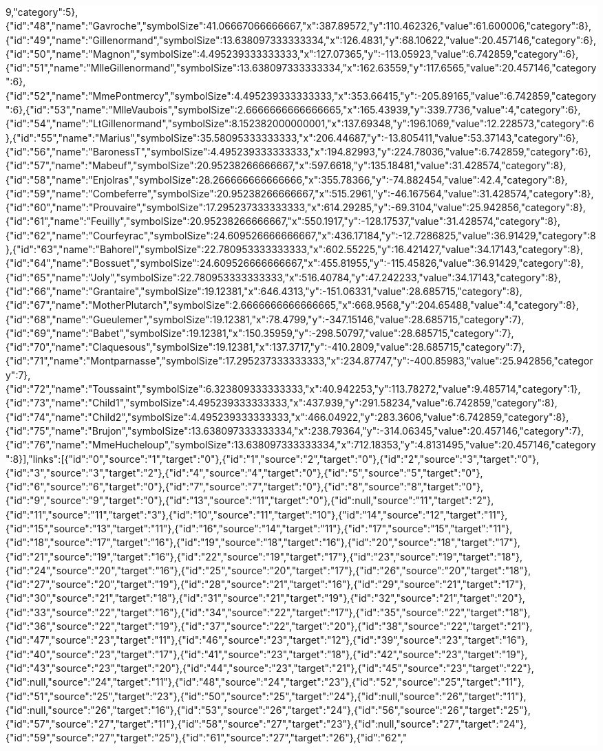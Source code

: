 9,"category":5},{"id":"48","name":"Gavroche","symbolSize":41.06667066666667,"x":387.89572,"y":110.462326,"value":61.600006,"category":8},{"id":"49","name":"Gillenormand","symbolSize":13.638097333333334,"x":126.4831,"y":68.10622,"value":20.457146,"category":6},{"id":"50","name":"Magnon","symbolSize":4.495239333333333,"x":127.07365,"y":-113.05923,"value":6.742859,"category":6},{"id":"51","name":"MlleGillenormand","symbolSize":13.638097333333334,"x":162.63559,"y":117.6565,"value":20.457146,"category":6},{"id":"52","name":"MmePontmercy","symbolSize":4.495239333333333,"x":353.66415,"y":-205.89165,"value":6.742859,"category":6},{"id":"53","name":"MlleVaubois","symbolSize":2.6666666666666665,"x":165.43939,"y":339.7736,"value":4,"category":6},{"id":"54","name":"LtGillenormand","symbolSize":8.152382000000001,"x":137.69348,"y":196.1069,"value":12.228573,"category":6},{"id":"55","name":"Marius","symbolSize":35.58095333333333,"x":206.44687,"y":-13.805411,"value":53.37143,"category":6},{"id":"56","name":"BaronessT","symbolSize":4.495239333333333,"x":194.82993,"y":224.78036,"value":6.742859,"category":6},{"id":"57","name":"Mabeuf","symbolSize":20.95238266666667,"x":597.6618,"y":135.18481,"value":31.428574,"category":8},{"id":"58","name":"Enjolras","symbolSize":28.266666666666666,"x":355.78366,"y":-74.882454,"value":42.4,"category":8},{"id":"59","name":"Combeferre","symbolSize":20.95238266666667,"x":515.2961,"y":-46.167564,"value":31.428574,"category":8},{"id":"60","name":"Prouvaire","symbolSize":17.295237333333333,"x":614.29285,"y":-69.3104,"value":25.942856,"category":8},{"id":"61","name":"Feuilly","symbolSize":20.95238266666667,"x":550.1917,"y":-128.17537,"value":31.428574,"category":8},{"id":"62","name":"Courfeyrac","symbolSize":24.609526666666667,"x":436.17184,"y":-12.7286825,"value":36.91429,"category":8},{"id":"63","name":"Bahorel","symbolSize":22.780953333333333,"x":602.55225,"y":16.421427,"value":34.17143,"category":8},{"id":"64","name":"Bossuet","symbolSize":24.609526666666667,"x":455.81955,"y":-115.45826,"value":36.91429,"category":8},{"id":"65","name":"Joly","symbolSize":22.780953333333333,"x":516.40784,"y":47.242233,"value":34.17143,"category":8},{"id":"66","name":"Grantaire","symbolSize":19.12381,"x":646.4313,"y":-151.06331,"value":28.685715,"category":8},{"id":"67","name":"MotherPlutarch","symbolSize":2.6666666666666665,"x":668.9568,"y":204.65488,"value":4,"category":8},{"id":"68","name":"Gueulemer","symbolSize":19.12381,"x":78.4799,"y":-347.15146,"value":28.685715,"category":7},{"id":"69","name":"Babet","symbolSize":19.12381,"x":150.35959,"y":-298.50797,"value":28.685715,"category":7},{"id":"70","name":"Claquesous","symbolSize":19.12381,"x":137.3717,"y":-410.2809,"value":28.685715,"category":7},{"id":"71","name":"Montparnasse","symbolSize":17.295237333333333,"x":234.87747,"y":-400.85983,"value":25.942856,"category":7},{"id":"72","name":"Toussaint","symbolSize":6.323809333333333,"x":40.942253,"y":113.78272,"value":9.485714,"category":1},{"id":"73","name":"Child1","symbolSize":4.495239333333333,"x":437.939,"y":291.58234,"value":6.742859,"category":8},{"id":"74","name":"Child2","symbolSize":4.495239333333333,"x":466.04922,"y":283.3606,"value":6.742859,"category":8},{"id":"75","name":"Brujon","symbolSize":13.638097333333334,"x":238.79364,"y":-314.06345,"value":20.457146,"category":7},{"id":"76","name":"MmeHucheloup","symbolSize":13.638097333333334,"x":712.18353,"y":4.8131495,"value":20.457146,"category":8}],"links":[{"id":"0","source":"1","target":"0"},{"id":"1","source":"2","target":"0"},{"id":"2","source":"3","target":"0"},{"id":"3","source":"3","target":"2"},{"id":"4","source":"4","target":"0"},{"id":"5","source":"5","target":"0"},{"id":"6","source":"6","target":"0"},{"id":"7","source":"7","target":"0"},{"id":"8","source":"8","target":"0"},{"id":"9","source":"9","target":"0"},{"id":"13","source":"11","target":"0"},{"id":null,"source":"11","target":"2"},{"id":"11","source":"11","target":"3"},{"id":"10","source":"11","target":"10"},{"id":"14","source":"12","target":"11"},{"id":"15","source":"13","target":"11"},{"id":"16","source":"14","target":"11"},{"id":"17","source":"15","target":"11"},{"id":"18","source":"17","target":"16"},{"id":"19","source":"18","target":"16"},{"id":"20","source":"18","target":"17"},{"id":"21","source":"19","target":"16"},{"id":"22","source":"19","target":"17"},{"id":"23","source":"19","target":"18"},{"id":"24","source":"20","target":"16"},{"id":"25","source":"20","target":"17"},{"id":"26","source":"20","target":"18"},{"id":"27","source":"20","target":"19"},{"id":"28","source":"21","target":"16"},{"id":"29","source":"21","target":"17"},{"id":"30","source":"21","target":"18"},{"id":"31","source":"21","target":"19"},{"id":"32","source":"21","target":"20"},{"id":"33","source":"22","target":"16"},{"id":"34","source":"22","target":"17"},{"id":"35","source":"22","target":"18"},{"id":"36","source":"22","target":"19"},{"id":"37","source":"22","target":"20"},{"id":"38","source":"22","target":"21"},{"id":"47","source":"23","target":"11"},{"id":"46","source":"23","target":"12"},{"id":"39","source":"23","target":"16"},{"id":"40","source":"23","target":"17"},{"id":"41","source":"23","target":"18"},{"id":"42","source":"23","target":"19"},{"id":"43","source":"23","target":"20"},{"id":"44","source":"23","target":"21"},{"id":"45","source":"23","target":"22"},{"id":null,"source":"24","target":"11"},{"id":"48","source":"24","target":"23"},{"id":"52","source":"25","target":"11"},{"id":"51","source":"25","target":"23"},{"id":"50","source":"25","target":"24"},{"id":null,"source":"26","target":"11"},{"id":null,"source":"26","target":"16"},{"id":"53","source":"26","target":"24"},{"id":"56","source":"26","target":"25"},{"id":"57","source":"27","target":"11"},{"id":"58","source":"27","target":"23"},{"id":null,"source":"27","target":"24"},{"id":"59","source":"27","target":"25"},{"id":"61","source":"27","target":"26"},{"id":"62","